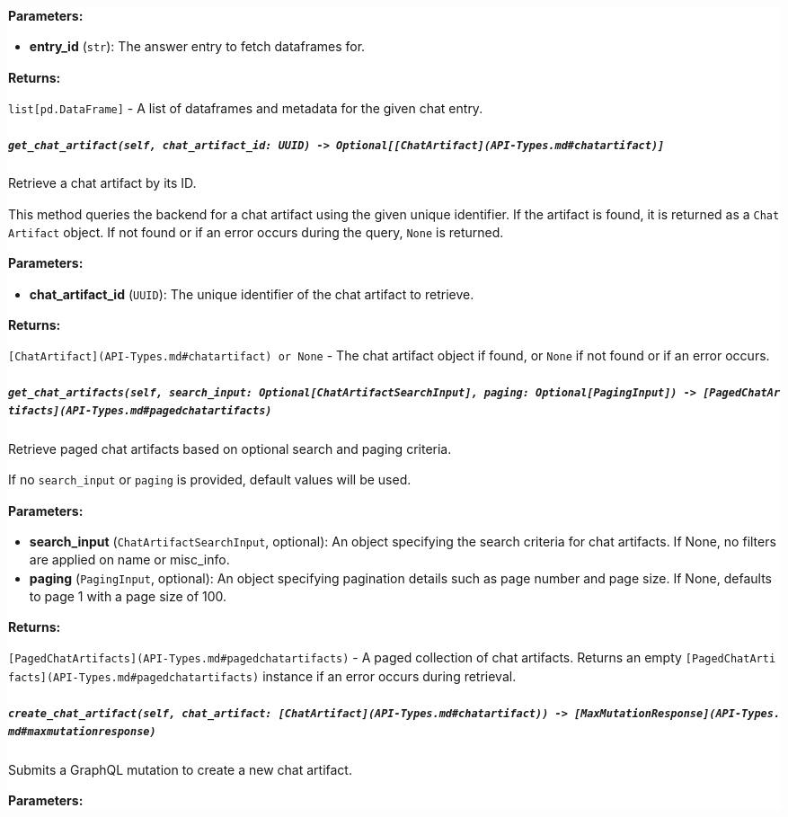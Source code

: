 
**Parameters:**

- **entry_id** (`str`): The answer entry to fetch dataframes for.


**Returns:**

`list[pd.DataFrame]` - A list of dataframes and metadata for the given chat entry.

##### `get_chat_artifact(self, chat_artifact_id: UUID) -> Optional[[ChatArtifact](API-Types.md#chatartifact)]`


Retrieve a chat artifact by its ID.

This method queries the backend for a chat artifact using the given unique identifier.
If the artifact is found, it is returned as a `ChatArtifact` object. If not found or
if an error occurs during the query, `None` is returned.


**Parameters:**

- **chat_artifact_id** (`UUID`): The unique identifier of the chat artifact to retrieve.


**Returns:**

`[ChatArtifact](API-Types.md#chatartifact) or None` - The chat artifact object if found, or `None` if not found or if an error occurs.

##### `get_chat_artifacts(self, search_input: Optional[ChatArtifactSearchInput], paging: Optional[PagingInput]) -> [PagedChatArtifacts](API-Types.md#pagedchatartifacts)`


Retrieve paged chat artifacts based on optional search and paging criteria.

If no `search_input` or `paging` is provided, default values will be used.


**Parameters:**

- **search_input** (`ChatArtifactSearchInput`, optional): An object specifying the search criteria for chat artifacts. If None, no filters are applied on name or misc_info.
- **paging** (`PagingInput`, optional): An object specifying pagination details such as page number and page size. If None, defaults to page 1 with a page size of 100.


**Returns:**

`[PagedChatArtifacts](API-Types.md#pagedchatartifacts)` - A paged collection of chat artifacts. Returns an empty `[PagedChatArtifacts](API-Types.md#pagedchatartifacts)` instance if an error occurs during retrieval.

##### `create_chat_artifact(self, chat_artifact: [ChatArtifact](API-Types.md#chatartifact)) -> [MaxMutationResponse](API-Types.md#maxmutationresponse)`


Submits a GraphQL mutation to create a new chat artifact.


**Parameters:**

